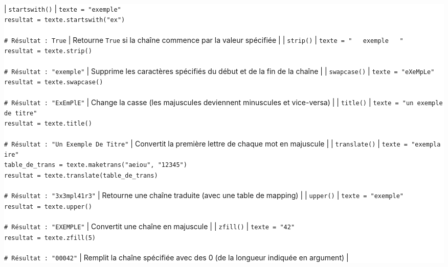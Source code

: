 | `startswith()`   | `texte = "exemple"`<br>`resultat = texte.startswith("ex")`<br><br>`# Résultat : True`                                                                             | Retourne `True` si la chaîne commence par la valeur spécifiée                                                       |
| `strip()`        | `texte = "   exemple   "`<br>`resultat = texte.strip()`<br><br>`# Résultat : "exemple"`                                                                           | Supprime les caractères spécifiés du début et de la fin de la chaîne                                                |
| `swapcase()`     | `texte = "eXeMpLe"`<br>`resultat = texte.swapcase()`<br><br>`# Résultat : "ExEmPlE"`                                                                              | Change la casse (les majuscules deviennent minuscules et vice-versa)                                                |
| `title()`        | `texte = "un exemple de titre"`<br>`resultat = texte.title()`<br><br>`# Résultat : "Un Exemple De Titre"`                                                         | Convertit la première lettre de chaque mot en majuscule                                                             |
| `translate()`    | `texte = "exemplaire"`<br>`table_de_trans = texte.maketrans("aeiou", "12345")`<br>`resultat = texte.translate(table_de_trans)`<br><br>`# Résultat : "3x3mpl41r3"` | Retourne une chaîne traduite (avec une table de mapping)                                                            |
| `upper()`        | `texte = "exemple"`<br>`resultat = texte.upper()`<br><br>`# Résultat : "EXEMPLE"`                                                                                 | Convertit une chaîne en majuscule                                                                                   |
| `zfill()`        | `texte = "42"`<br>`resultat = texte.zfill(5)`<br><br>`# Résultat : "00042"`                                                                                       | Remplit la chaîne spécifiée avec des 0 (de la longueur indiquée en argument)                                        |
